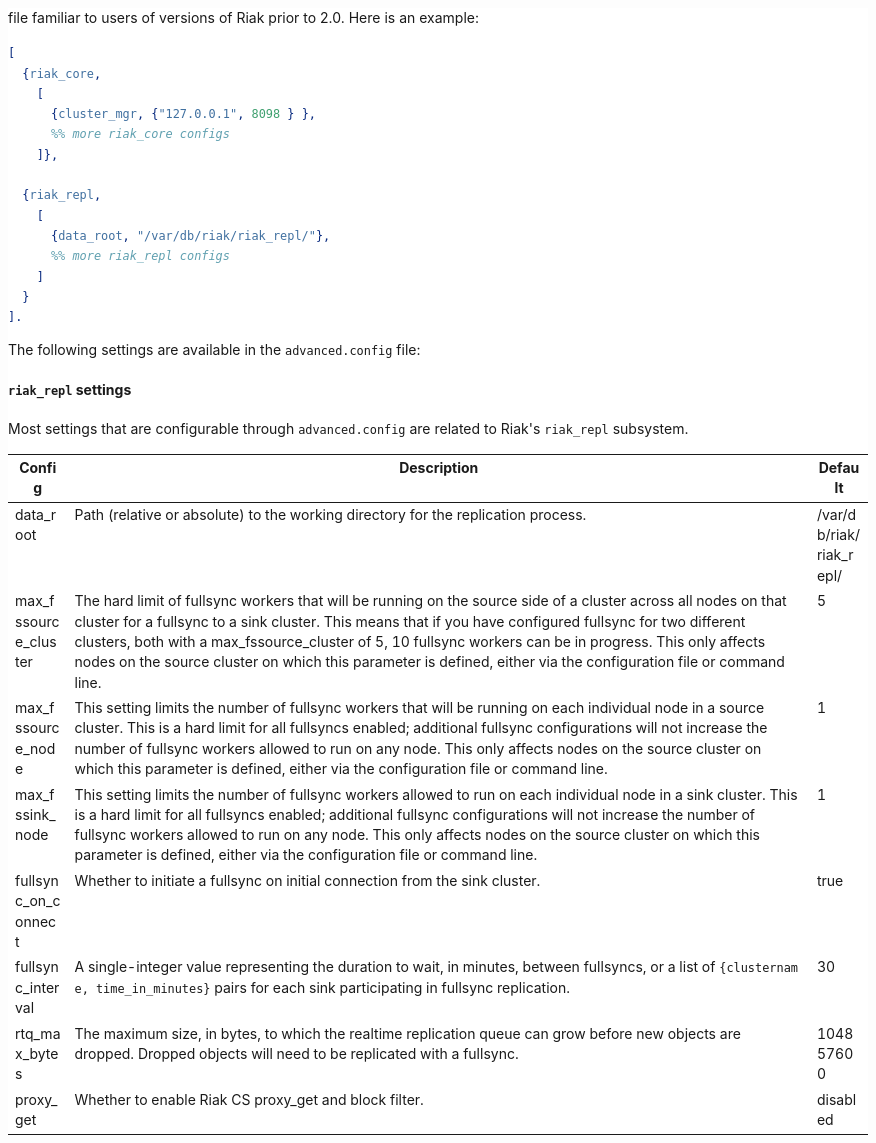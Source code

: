 file familiar to users of versions of Riak prior to 2.0. Here is an
example:

```erlang
[
  {riak_core,
    [
      {cluster_mgr, {"127.0.0.1", 8098 } },
      %% more riak_core configs
    ]},

  {riak_repl,
    [
      {data_root, "/var/db/riak/riak_repl/"},
      %% more riak_repl configs
    ]
  }
].
```

The following settings are available in the `advanced.config` file:

#### `riak_repl` settings

Most settings that are configurable through `advanced.config` are
related to Riak's `riak_repl` subsystem.

| Config                          | Description                                                                                                                                                                                                                                                                                                                                                                                                                                                | Default                 |
|---------------------------------|------------------------------------------------------------------------------------------------------------------------------------------------------------------------------------------------------------------------------------------------------------------------------------------------------------------------------------------------------------------------------------------------------------------------------------------------------------|-------------------------|
| data_root                       | Path (relative or absolute) to the working directory for the replication process.                                                                                                                                                                                                                                                                                                                                                                          | /var/db/riak/riak_repl/ |
| max_fssource_cluster            | The hard limit of fullsync workers that will be running on the source side of a cluster across all nodes on that cluster for a fullsync to a sink cluster. This means that if you have configured fullsync for two different clusters, both with a max_fssource_cluster of 5, 10 fullsync workers can be in progress. This only affects nodes on the source cluster on which this parameter is defined, either via the configuration file or command line. | 5                       |
| max_fssource_node               | This setting limits the number of fullsync workers that will be running on each individual node in a source cluster. This is a hard limit for all fullsyncs enabled; additional fullsync configurations will not increase the number of fullsync workers allowed to run on any node. This only affects nodes on the source cluster on which this parameter is defined, either via the configuration file or command line.                                  | 1                       |
| max_fssink_node                 | This setting limits the number of fullsync workers allowed to run on each individual node in a sink cluster. This is a hard limit for all fullsyncs enabled; additional fullsync configurations will not increase the number of fullsync workers allowed to run on any node. This only affects nodes on the source cluster on which this parameter is defined, either via the configuration file or command line.                                          | 1                       |
| fullsync_on_connect             | Whether to initiate a fullsync on initial connection from the sink cluster.                                                                                                                                                                                                                                                                                                                                                                                | true                    |
| fullsync_interval               | A single-integer value representing the duration to wait, in minutes, between fullsyncs, or a list of `{clustername, time_in_minutes}` pairs for each sink participating in fullsync replication.                                                                                                                                                                                                                                                            | 30                      |
| rtq_max_bytes                   | The maximum size, in bytes, to which the realtime replication queue can grow before new objects are dropped. Dropped objects will need to be replicated with a fullsync.                                                                                                                                                                                                                                                                                   | 104857600               |
| proxy_get                       | Whether to enable Riak CS proxy_get and block filter.                                                                                                                                                                                                                                                                                                                                                                                                      | disabled                |